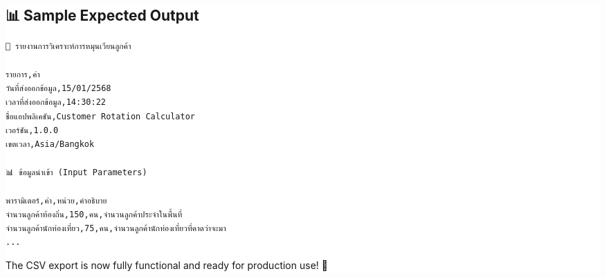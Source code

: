 ## 📊 Sample Expected Output

```csv
🏪 รายงานการวิเคราะห์การหมุนเวียนลูกค้า

รายการ,ค่า
วันที่ส่งออกข้อมูล,15/01/2568
เวลาที่ส่งออกข้อมูล,14:30:22
ชื่อแอปพลิเคชัน,Customer Rotation Calculator
เวอร์ชัน,1.0.0
เขตเวลา,Asia/Bangkok

📊 ข้อมูลนำเข้า (Input Parameters)

พารามิเตอร์,ค่า,หน่วย,คำอธิบาย
จำนวนลูกค้าท้องถิ่น,150,คน,จำนวนลูกค้าประจำในพื้นที่
จำนวนลูกค้านักท่องเที่ยว,75,คน,จำนวนลูกค้านักท่องเที่ยวที่คาดว่าจะมา
...
```

The CSV export is now fully functional and ready for production use! 🎉